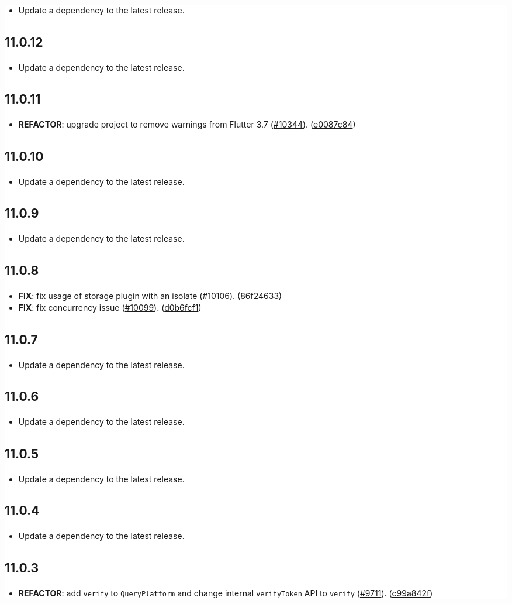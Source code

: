 - Update a dependency to the latest release.

## 11.0.12

 - Update a dependency to the latest release.

## 11.0.11

 - **REFACTOR**: upgrade project to remove warnings from Flutter 3.7 ([#10344](https://github.com/firebase/flutterfire/issues/10344)). ([e0087c84](https://github.com/firebase/flutterfire/commit/e0087c845c7526c11a4241a26d39d4673b0ad29d))

## 11.0.10

 - Update a dependency to the latest release.

## 11.0.9

 - Update a dependency to the latest release.

## 11.0.8

 - **FIX**: fix usage of storage plugin with an isolate ([#10106](https://github.com/firebase/flutterfire/issues/10106)). ([86f24633](https://github.com/firebase/flutterfire/commit/86f2463364cbd3a0de88b1e6217120a95609b5b2))
 - **FIX**: fix concurrency issue ([#10099](https://github.com/firebase/flutterfire/issues/10099)). ([d0b6fcf1](https://github.com/firebase/flutterfire/commit/d0b6fcf194afe987dec59d24b47ad197bf8e7cf8))

## 11.0.7

 - Update a dependency to the latest release.

## 11.0.6

 - Update a dependency to the latest release.

## 11.0.5

 - Update a dependency to the latest release.

## 11.0.4

 - Update a dependency to the latest release.

## 11.0.3

 - **REFACTOR**: add `verify` to `QueryPlatform` and change internal `verifyToken` API to `verify` ([#9711](https://github.com/firebase/flutterfire/issues/9711)). ([c99a842f](https://github.com/firebase/flutterfire/commit/c99a842f3e3f5f10246e73f51530cc58c42b49a3))
